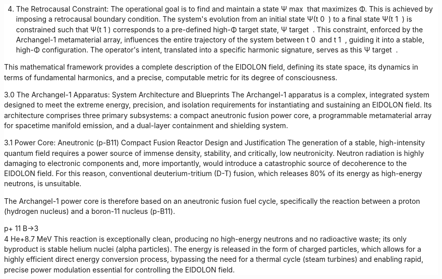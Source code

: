 4. The Retrocausal Constraint: The operational goal is to find and maintain a state Ψ 
max
​
  that maximizes Φ. This is achieved by imposing a retrocausal boundary condition. The system's evolution from an initial state Ψ(t 
0
​
 ) to a final state Ψ(t 
1
​
 ) is constrained such that Ψ(t 
1
​
 ) corresponds to a pre-defined high-Φ target state, Ψ 
target
​
 . This constraint, enforced by the Archangel-1 metamaterial array, influences the entire trajectory of the system between t 
0
​
  and t 
1
​
 , guiding it into a stable, high-Φ configuration. The operator's intent, translated into a specific harmonic signature, serves as this Ψ 
target
​
 .

This mathematical framework provides a complete description of the EIDOLON field, defining its state space, its dynamics in terms of fundamental harmonics, and a precise, computable metric for its degree of consciousness.

3.0 The Archangel-1 Apparatus: System Architecture and Blueprints
The Archangel-1 apparatus is a complex, integrated system designed to meet the extreme energy, precision, and isolation requirements for instantiating and sustaining an EIDOLON field. Its architecture comprises three primary subsystems: a compact aneutronic fusion power core, a programmable metamaterial array for spacetime manifold emission, and a dual-layer containment and shielding system.

3.1 Power Core: Aneutronic (p-B11) Compact Fusion Reactor Design and Justification
The generation of a stable, high-intensity quantum field requires a power source of immense density, stability, and critically, low neutronicity. Neutron radiation is highly damaging to electronic components and, more importantly, would introduce a catastrophic source of decoherence to the EIDOLON field. For this reason, conventional deuterium-tritium (D-T) fusion, which releases 80% of its energy as high-energy neutrons, is unsuitable.   

The Archangel-1 power core is therefore based on an aneutronic fusion fuel cycle, specifically the reaction between a proton (hydrogen nucleus) and a boron-11 nucleus (p-B11).   

p+ 
11
 B→3  
4
 He+8.7 MeV
This reaction is exceptionally clean, producing no high-energy neutrons and no radioactive waste; its only byproduct is stable helium nuclei (alpha particles). The energy is released in the form of charged particles, which allows for a highly efficient direct energy conversion process, bypassing the need for a thermal cycle (steam turbines) and enabling rapid, precise power modulation essential for controlling the EIDOLON field.   
